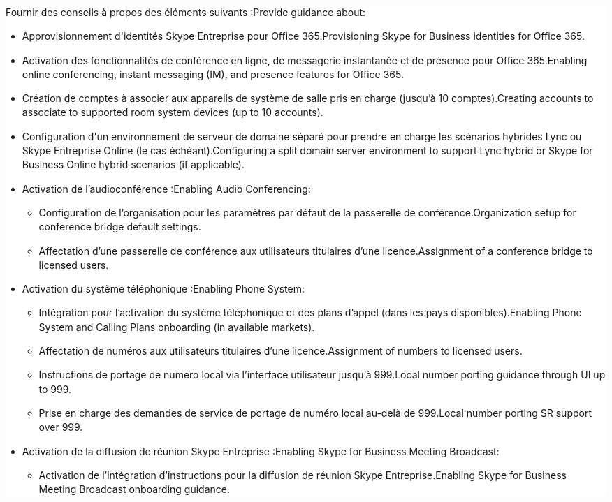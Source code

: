 <span data-ttu-id="6f01a-204">Fournir des conseils à propos des éléments suivants :</span><span class="sxs-lookup"><span data-stu-id="6f01a-204">Provide guidance about:</span></span>
  
- <span data-ttu-id="6f01a-205">Approvisionnement d'identités Skype Entreprise pour Office 365.</span><span class="sxs-lookup"><span data-stu-id="6f01a-205">Provisioning Skype for Business identities for Office 365.</span></span> 
    
- <span data-ttu-id="6f01a-206">Activation des fonctionnalités de conférence en ligne, de messagerie instantanée et de présence pour Office 365.</span><span class="sxs-lookup"><span data-stu-id="6f01a-206">Enabling online conferencing, instant messaging (IM), and presence features for Office 365.</span></span> 
    
- <span data-ttu-id="6f01a-207">Création de comptes à associer aux appareils de système de salle pris en charge (jusqu’à 10 comptes).</span><span class="sxs-lookup"><span data-stu-id="6f01a-207">Creating accounts to associate to supported room system devices (up to 10 accounts).</span></span>
    
- <span data-ttu-id="6f01a-208">Configuration d'un environnement de serveur de domaine séparé pour prendre en charge les scénarios hybrides Lync ou Skype Entreprise Online (le cas échéant).</span><span class="sxs-lookup"><span data-stu-id="6f01a-208">Configuring a split domain server environment to support Lync hybrid or Skype for Business Online hybrid scenarios (if applicable).</span></span>
    
- <span data-ttu-id="6f01a-209">Activation de l’audioconférence :</span><span class="sxs-lookup"><span data-stu-id="6f01a-209">Enabling Audio Conferencing:</span></span>
    
  - <span data-ttu-id="6f01a-210">Configuration de l’organisation pour les paramètres par défaut de la passerelle de conférence.</span><span class="sxs-lookup"><span data-stu-id="6f01a-210">Organization setup for conference bridge default settings.</span></span>
    
  - <span data-ttu-id="6f01a-211">Affectation d’une passerelle de conférence aux utilisateurs titulaires d’une licence.</span><span class="sxs-lookup"><span data-stu-id="6f01a-211">Assignment of a conference bridge to licensed users.</span></span>
    
- <span data-ttu-id="6f01a-212">Activation du système téléphonique :</span><span class="sxs-lookup"><span data-stu-id="6f01a-212">Enabling Phone System:</span></span>
    
  - <span data-ttu-id="6f01a-213">Intégration pour l’activation du système téléphonique et des plans d’appel (dans les pays disponibles).</span><span class="sxs-lookup"><span data-stu-id="6f01a-213">Enabling Phone System and Calling Plans onboarding (in available markets).</span></span>
    
  - <span data-ttu-id="6f01a-214">Affectation de numéros aux utilisateurs titulaires d’une licence.</span><span class="sxs-lookup"><span data-stu-id="6f01a-214">Assignment of numbers to licensed users.</span></span>
    
  - <span data-ttu-id="6f01a-215">Instructions de portage de numéro local via l’interface utilisateur jusqu’à 999.</span><span class="sxs-lookup"><span data-stu-id="6f01a-215">Local number porting guidance through UI up to 999.</span></span>
    
  - <span data-ttu-id="6f01a-216">Prise en charge des demandes de service de portage de numéro local au-delà de 999.</span><span class="sxs-lookup"><span data-stu-id="6f01a-216">Local number porting SR support over 999.</span></span>
    
- <span data-ttu-id="6f01a-217">Activation de la diffusion de réunion Skype Entreprise :</span><span class="sxs-lookup"><span data-stu-id="6f01a-217">Enabling Skype for Business Meeting Broadcast:</span></span>
    
  - <span data-ttu-id="6f01a-218">Activation de l’intégration d’instructions pour la diffusion de réunion Skype Entreprise.</span><span class="sxs-lookup"><span data-stu-id="6f01a-218">Enabling Skype for Business Meeting Broadcast onboarding guidance.</span></span>
    
